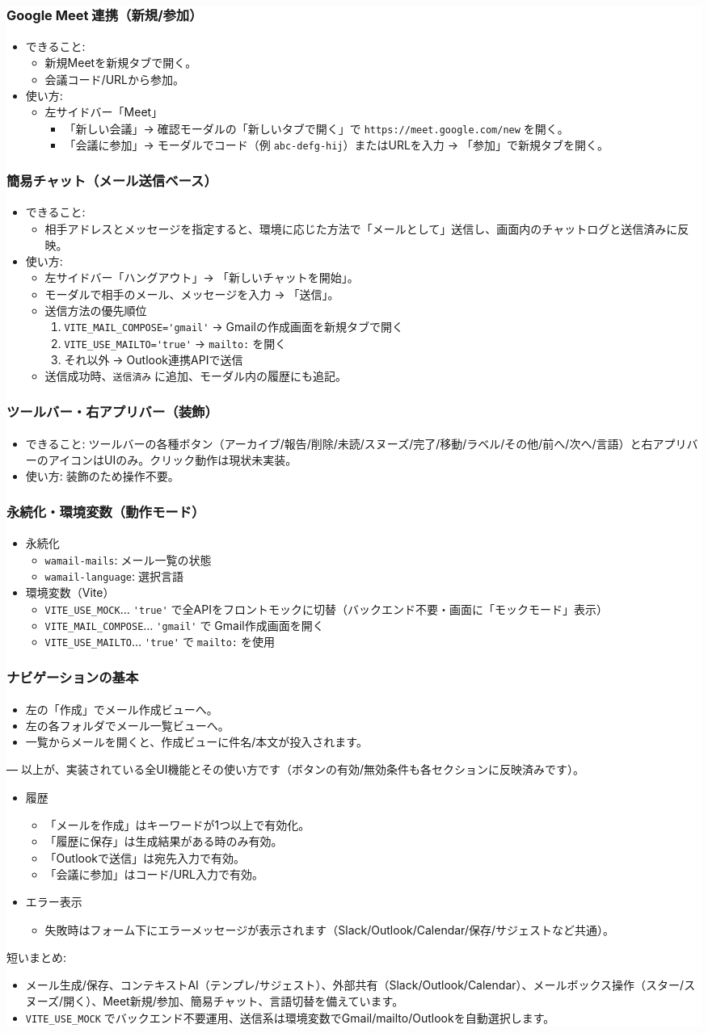 ### Google Meet 連携（新規/参加）
- できること:
  - 新規Meetを新規タブで開く。
  - 会議コード/URLから参加。
- 使い方:
  - 左サイドバー「Meet」
    - 「新しい会議」→ 確認モーダルの「新しいタブで開く」で `https://meet.google.com/new` を開く。
    - 「会議に参加」→ モーダルでコード（例 `abc-defg-hij`）またはURLを入力 → 「参加」で新規タブを開く。

### 簡易チャット（メール送信ベース）
- できること:
  - 相手アドレスとメッセージを指定すると、環境に応じた方法で「メールとして」送信し、画面内のチャットログと送信済みに反映。
- 使い方:
  - 左サイドバー「ハングアウト」→ 「新しいチャットを開始」。
  - モーダルで相手のメール、メッセージを入力 → 「送信」。
  - 送信方法の優先順位
    1) `VITE_MAIL_COMPOSE='gmail'` → Gmailの作成画面を新規タブで開く
    2) `VITE_USE_MAILTO='true'` → `mailto:` を開く
    3) それ以外 → Outlook連携APIで送信
  - 送信成功時、`送信済み` に追加、モーダル内の履歴にも追記。

### ツールバー・右アプリバー（装飾）
- できること: ツールバーの各種ボタン（アーカイブ/報告/削除/未読/スヌーズ/完了/移動/ラベル/その他/前へ/次へ/言語）と右アプリバーのアイコンはUIのみ。クリック動作は現状未実装。
- 使い方: 装飾のため操作不要。

### 永続化・環境変数（動作モード）
- 永続化
  - `wamail-mails`: メール一覧の状態
  - `wamail-language`: 選択言語
- 環境変数（Vite）
  - `VITE_USE_MOCK`… `'true'` で全APIをフロントモックに切替（バックエンド不要・画面に「モックモード」表示）
  - `VITE_MAIL_COMPOSE`… `'gmail'` で Gmail作成画面を開く
  - `VITE_USE_MAILTO`… `'true'` で `mailto:` を使用

### ナビゲーションの基本
- 左の「作成」でメール作成ビューへ。
- 左の各フォルダでメール一覧ビューへ。
- 一覧からメールを開くと、作成ビューに件名/本文が投入されます。

— 以上が、実装されている全UI機能とその使い方です（ボタンの有効/無効条件も各セクションに反映済みです）。

- 履歴
  - 「メールを作成」はキーワードが1つ以上で有効化。
  - 「履歴に保存」は生成結果がある時のみ有効。
  - 「Outlookで送信」は宛先入力で有効。
  - 「会議に参加」はコード/URL入力で有効。

- エラー表示
  - 失敗時はフォーム下にエラーメッセージが表示されます（Slack/Outlook/Calendar/保存/サジェストなど共通）。

短いまとめ:
- メール生成/保存、コンテキストAI（テンプレ/サジェスト）、外部共有（Slack/Outlook/Calendar）、メールボックス操作（スター/スヌーズ/開く）、Meet新規/参加、簡易チャット、言語切替を備えています。
- `VITE_USE_MOCK` でバックエンド不要運用、送信系は環境変数でGmail/mailto/Outlookを自動選択します。